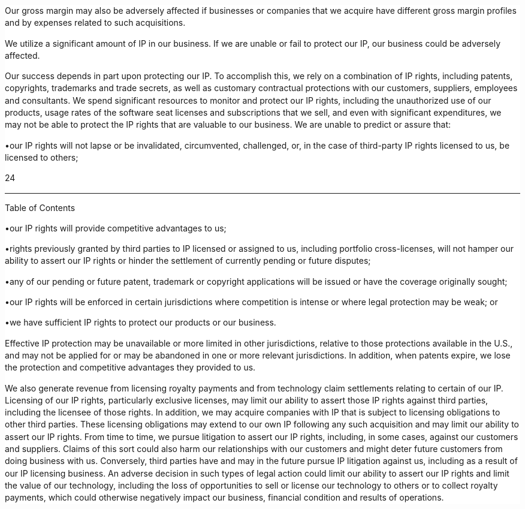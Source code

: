 Our gross margin may also be adversely affected if businesses or companies
that we acquire have different gross margin profiles and by expenses related
to such acquisitions.

We utilize a significant amount of IP in our business. If we are unable or
fail to protect our IP, our business could be adversely affected.

Our success depends in part upon protecting our IP. To accomplish this, we
rely on a combination of IP rights, including patents, copyrights, trademarks
and trade secrets, as well as customary contractual protections with our
customers, suppliers, employees and consultants. We spend significant
resources to monitor and protect our IP rights, including the unauthorized use
of our products, usage rates of the software seat licenses and subscriptions
that we sell, and even with significant expenditures, we may not be able to
protect the IP rights that are valuable to our business. We are unable to
predict or assure that:

•our IP rights will not lapse or be invalidated, circumvented, challenged, or,
in the case of third-party IP rights licensed to us, be licensed to others;

24

* * *

Table of Contents

•our IP rights will provide competitive advantages to us;

•rights previously granted by third parties to IP licensed or assigned to us,
including portfolio cross-licenses, will not hamper our ability to assert our
IP rights or hinder the settlement of currently pending or future disputes;

•any of our pending or future patent, trademark or copyright applications will
be issued or have the coverage originally sought;

•our IP rights will be enforced in certain jurisdictions where competition is
intense or where legal protection may be weak; or

•we have sufficient IP rights to protect our products or our business.

Effective IP protection may be unavailable or more limited in other
jurisdictions, relative to those protections available in the U.S., and may
not be applied for or may be abandoned in one or more relevant jurisdictions.
In addition, when patents expire, we lose the protection and competitive
advantages they provided to us.

We also generate revenue from licensing royalty payments and from technology
claim settlements relating to certain of our IP. Licensing of our IP rights,
particularly exclusive licenses, may limit our ability to assert those IP
rights against third parties, including the licensee of those rights. In
addition, we may acquire companies with IP that is subject to licensing
obligations to other third parties. These licensing obligations may extend to
our own IP following any such acquisition and may limit our ability to assert
our IP rights. From time to time, we pursue litigation to assert our IP
rights, including, in some cases, against our customers and suppliers. Claims
of this sort could also harm our relationships with our customers and might
deter future customers from doing business with us. Conversely, third parties
have and may in the future pursue IP litigation against us, including as a
result of our IP licensing business. An adverse decision in such types of
legal action could limit our ability to assert our IP rights and limit the
value of our technology, including the loss of opportunities to sell or
license our technology to others or to collect royalty payments, which could
otherwise negatively impact our business, financial condition and results of
operations.

